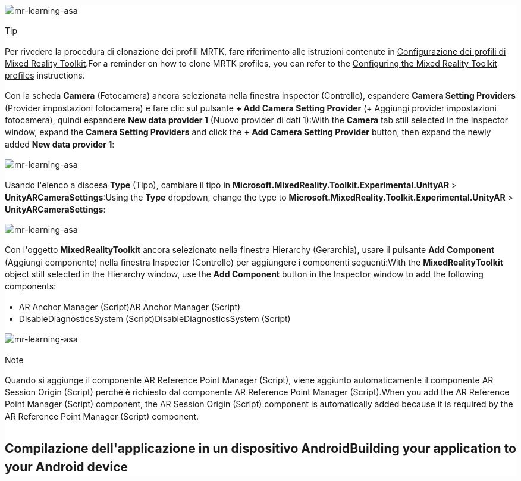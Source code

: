 ![mr-learning-asa](images/mr-learning-asa/asa-05-section2-step1-1.png)

> [!TIP]
> <span data-ttu-id="5f5e4-127">Per rivedere la procedura di clonazione dei profili MRTK, fare riferimento alle istruzioni contenute in [Configurazione dei profili di Mixed Reality Toolkit](mr-learning-base-03.md).</span><span class="sxs-lookup"><span data-stu-id="5f5e4-127">For a reminder on how to clone MRTK profiles, you can refer to the [Configuring the Mixed Reality Toolkit profiles](mr-learning-base-03.md) instructions.</span></span>

<span data-ttu-id="5f5e4-128">Con la scheda **Camera** (Fotocamera) ancora selezionata nella finestra Inspector (Controllo), espandere **Camera Setting Providers** (Provider impostazioni fotocamera) e fare clic sul pulsante **+ Add Camera Setting Provider** (+ Aggiungi provider impostazioni fotocamera), quindi espandere **New data provider 1** (Nuovo provider di dati 1):</span><span class="sxs-lookup"><span data-stu-id="5f5e4-128">With the **Camera** tab still selected in the Inspector window, expand the **Camera Setting Providers** and click the **+ Add Camera Setting Provider** button, then expand the newly added **New data provider 1**:</span></span>

![mr-learning-asa](images/mr-learning-asa/asa-05-section2-step1-2.png)

<span data-ttu-id="5f5e4-130">Usando l'elenco a discesa **Type** (Tipo), cambiare il tipo in **Microsoft.MixedReality.Toolkit.Experimental.UnityAR** > **UnityARCameraSettings**:</span><span class="sxs-lookup"><span data-stu-id="5f5e4-130">Using the **Type** dropdown, change the type to **Microsoft.MixedReality.Toolkit.Experimental.UnityAR** > **UnityARCameraSettings**:</span></span>

![mr-learning-asa](images/mr-learning-asa/asa-05-section2-step1-3.png)

<span data-ttu-id="5f5e4-132">Con l'oggetto **MixedRealityToolkit** ancora selezionato nella finestra Hierarchy (Gerarchia), usare il pulsante **Add Component** (Aggiungi componente) nella finestra Inspector (Controllo) per aggiungere i componenti seguenti:</span><span class="sxs-lookup"><span data-stu-id="5f5e4-132">With the **MixedRealityToolkit** object still selected in the Hierarchy window, use the **Add Component** button in the Inspector window to add the following components:</span></span>

* <span data-ttu-id="5f5e4-133">AR Anchor Manager (Script)</span><span class="sxs-lookup"><span data-stu-id="5f5e4-133">AR Anchor Manager (Script)</span></span>
* <span data-ttu-id="5f5e4-134">DisableDiagnosticsSystem (Script)</span><span class="sxs-lookup"><span data-stu-id="5f5e4-134">DisableDiagnosticsSystem (Script)</span></span>

![mr-learning-asa](images/mr-learning-asa/asa-05-section2-step1-4.png)

> [!NOTE]
> <span data-ttu-id="5f5e4-136">Quando si aggiunge il componente AR Reference Point Manager (Script), viene aggiunto automaticamente il componente AR Session Origin (Script) perché è richiesto dal componente AR Reference Point Manager (Script).</span><span class="sxs-lookup"><span data-stu-id="5f5e4-136">When you add the AR Reference Point Manager (Script) component, the AR Session Origin (Script) component is automatically added because it is required by the AR Reference Point Manager (Script) component.</span></span>

## <a name="building-your-application-to-your-android-device"></a><span data-ttu-id="5f5e4-137">Compilazione dell'applicazione in un dispositivo Android</span><span class="sxs-lookup"><span data-stu-id="5f5e4-137">Building your application to your Android device</span></span>
